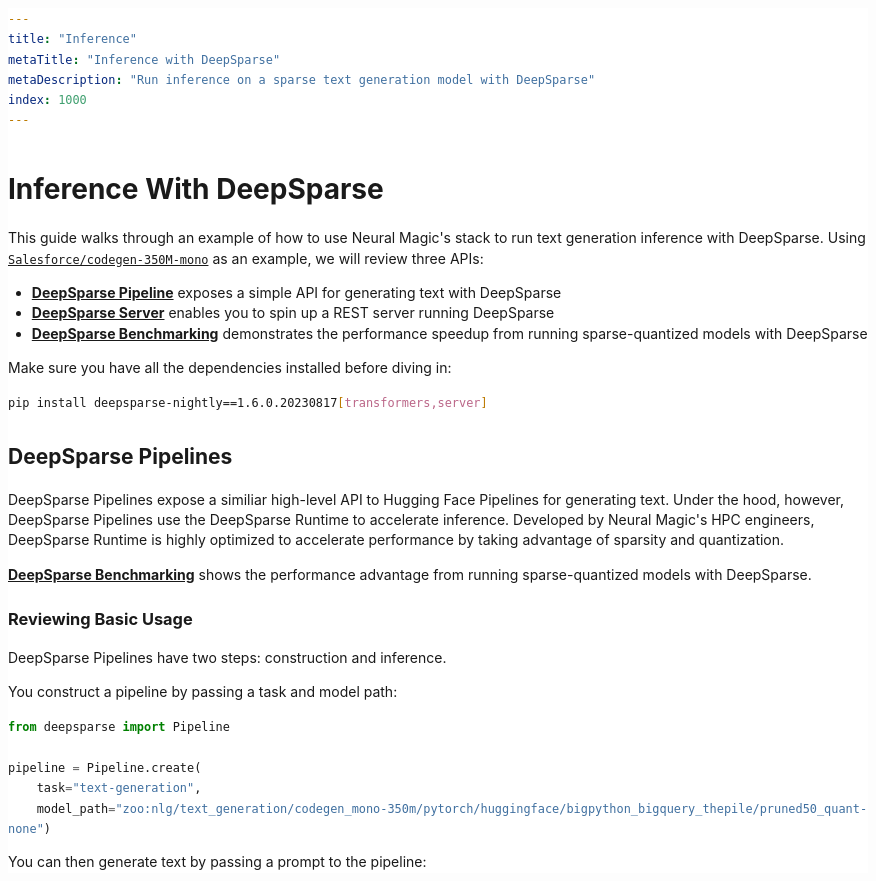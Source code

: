 ```yaml
---
title: "Inference"
metaTitle: "Inference with DeepSparse"
metaDescription: "Run inference on a sparse text generation model with DeepSparse" 
index: 1000
---
```


# **Inference With DeepSparse**

This guide walks through an example of how to use Neural Magic's stack to run text generation inference with DeepSparse. Using [`Salesforce/codegen-350M-mono`](https://huggingface.co/Salesforce/codegen-350M-mono) as an example, we will review three APIs:
- **[DeepSparse Pipeline](#deepsparse-pipeline)** exposes a simple API for generating text with DeepSparse
- **[DeepSparse Server](#deepsparse-server)** enables you to spin up a REST server running DeepSparse
- **[DeepSparse Benchmarking](#deepsparse-benchmarking)** demonstrates the performance speedup from running sparse-quantized models with DeepSparse

Make sure you have all the dependencies installed before diving in:

```bash
pip install deepsparse-nightly==1.6.0.20230817[transformers,server]
```

## **DeepSparse Pipelines**

DeepSparse Pipelines expose a similiar high-level API to Hugging Face Pipelines for generating text. Under the hood, however, DeepSparse Pipelines use the DeepSparse Runtime to accelerate inference. Developed by Neural Magic's HPC engineers, DeepSparse Runtime is highly optimized to accelerate performance by taking advantage of sparsity and quantization.

**[DeepSparse Benchmarking](#deepsparse-benchmarking)** shows the performance advantage from running sparse-quantized models with DeepSparse.

### **Reviewing Basic Usage**

DeepSparse Pipelines have two steps: construction and inference.

You construct a pipeline by passing a task and model path:

```python
from deepsparse import Pipeline

pipeline = Pipeline.create(
    task="text-generation", 
    model_path="zoo:nlg/text_generation/codegen_mono-350m/pytorch/huggingface/bigpython_bigquery_thepile/pruned50_quant-none")
```

You can then generate text by passing a prompt to the pipeline:
